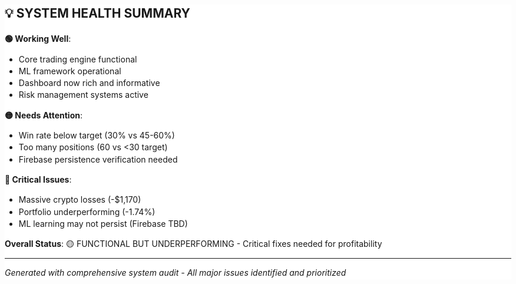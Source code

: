 ## 💡 SYSTEM HEALTH SUMMARY

**🟢 Working Well**:
- Core trading engine functional
- ML framework operational
- Dashboard now rich and informative
- Risk management systems active

**🟡 Needs Attention**:
- Win rate below target (30% vs 45-60%)
- Too many positions (60 vs <30 target)
- Firebase persistence verification needed

**🔴 Critical Issues**:
- Massive crypto losses (-$1,170)
- Portfolio underperforming (-1.74%)
- ML learning may not persist (Firebase TBD)

**Overall Status**: 🟡 FUNCTIONAL BUT UNDERPERFORMING - Critical fixes needed for profitability

---

*Generated with comprehensive system audit - All major issues identified and prioritized*